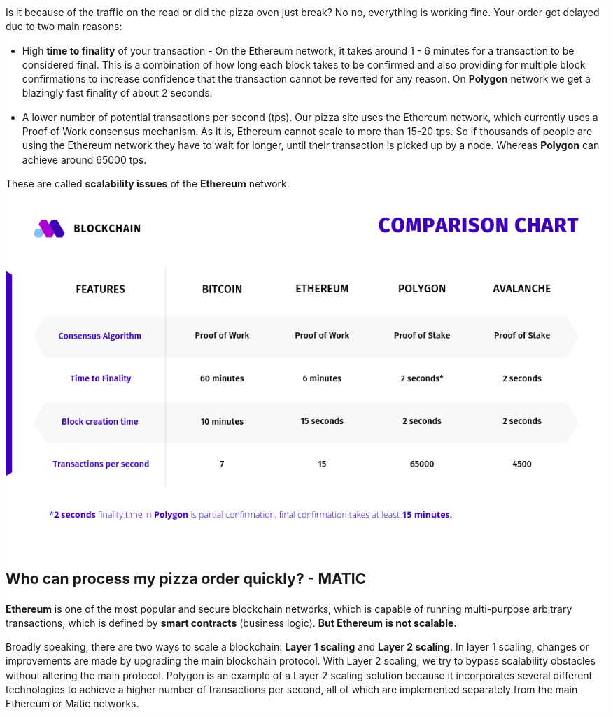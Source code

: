 Is it because of the traffic on the road or did the pizza oven just break? No no, everything is working fine. Your order got delayed due to two main reasons:

* High **time to finality** of your transaction - On the Ethereum network, it takes around 1 - 6 minutes for a transaction to be considered final. This is a combination of how long each block takes to be confirmed and also providing for multiple block confirmations to increase confidence that the transaction cannot be reverted for any reason. On **Polygon** network we get a blazingly fast finality of about 2 seconds.

* A lower number of potential transactions per second (tps). Our pizza site uses the Ethereum network, which currently uses a Proof of Work consensus mechanism. As it is, Ethereum cannot scale to more than 15-20 tps. So if thousands of people are using the Ethereum network they have to wait for longer, until their transaction is picked up by a node. Whereas **Polygon** can achieve around 65000 tps.

These are called **scalability issues** of the **Ethereum** network.

![](../assets/explaining-polygon-2-chart.png)

## Who can process my pizza order quickly? - MATIC

**Ethereum** is one of the most popular and secure blockchain networks, which is capable of running multi-purpose arbitrary transactions, which is defined by **smart contracts** (business logic). **But Ethereum is not scalable.**

Broadly speaking, there are two ways to scale a blockchain: **Layer 1 scaling** and **Layer 2 scaling**. In layer 1 scaling, changes or improvements are made by upgrading the main blockchain protocol. With Layer 2 scaling, we try to bypass scalability obstacles without altering the main protocol. Polygon is an example of a Layer 2 scaling solution because it incorporates several different technologies to achieve a higher number of transactions per second, all of which are implemented separately from the main Ethereum or Matic networks.
